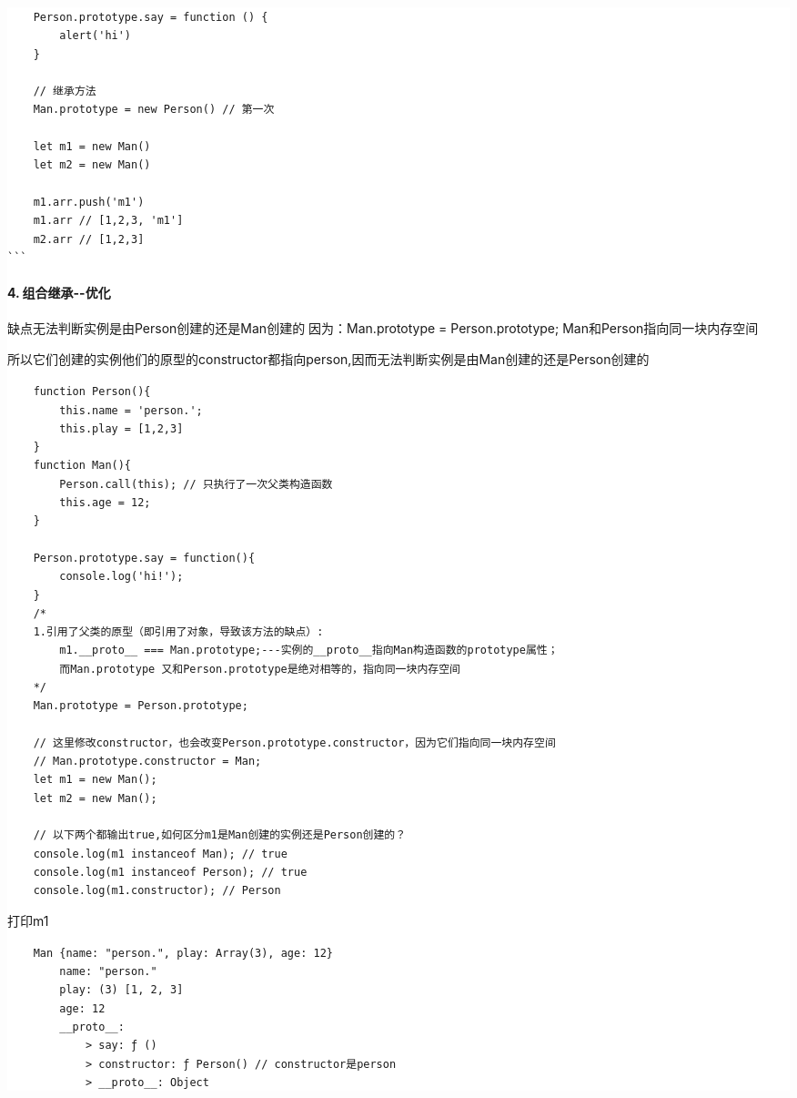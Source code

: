         Person.prototype.say = function () {
            alert('hi')
        }

        // 继承方法
        Man.prototype = new Person() // 第一次

        let m1 = new Man()
        let m2 = new Man()

        m1.arr.push('m1')
        m1.arr // [1,2,3, 'm1']
        m2.arr // [1,2,3]
    ```

    
#### 4. 组合继承--优化
缺点无法判断实例是由Person创建的还是Man创建的
因为：Man.prototype = Person.prototype; Man和Person指向同一块内存空间

所以它们创建的实例他们的原型的constructor都指向person,因而无法判断实例是由Man创建的还是Person创建的
```
    function Person(){
        this.name = 'person.';
        this.play = [1,2,3]
    }
    function Man(){
        Person.call(this); // 只执行了一次父类构造函数
        this.age = 12;
    }

    Person.prototype.say = function(){
        console.log('hi!');
    }
    /*
    1.引用了父类的原型（即引用了对象，导致该方法的缺点）:
        m1.__proto__ === Man.prototype;---实例的__proto__指向Man构造函数的prototype属性；
        而Man.prototype 又和Person.prototype是绝对相等的，指向同一块内存空间
    */
    Man.prototype = Person.prototype;

    // 这里修改constructor，也会改变Person.prototype.constructor，因为它们指向同一块内存空间
    // Man.prototype.constructor = Man;
    let m1 = new Man();
    let m2 = new Man();

    // 以下两个都输出true,如何区分m1是Man创建的实例还是Person创建的？
    console.log(m1 instanceof Man); // true
    console.log(m1 instanceof Person); // true
    console.log(m1.constructor); // Person
```

打印m1
```
    Man {name: "person.", play: Array(3), age: 12}
        name: "person."
        play: (3) [1, 2, 3]
        age: 12
        __proto__:
            > say: ƒ ()
            > constructor: ƒ Person() // constructor是person
            > __proto__: Object
```

